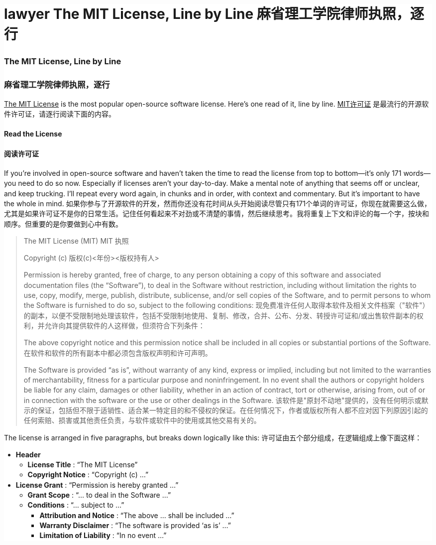 [#]: collector: (lujun9972)
[#]: translator: (Amanda0212)
[#]: reviewer: ( )
[#]: publisher: ( )
[#]: url: ( )
[#]: subject: (lawyer The MIT License, Line by Line)
[#]: via: (https://writing.kemitchell.com/2016/09/21/MIT-License-Line-by-Line.html)
[#]: author: (Kyle E. Mitchell https://kemitchell.com/)

lawyer The MIT License, Line by Line
麻省理工学院律师执照，逐行
======

### The MIT License, Line by Line
### 麻省理工学院律师执照，逐行

[The MIT License][1] is the most popular open-source software license. Here’s one read of it, line by line.
[MIT许可证][1] 是最流行的开源软件许可证，请逐行阅读下面的内容。

#### Read the License
#### 阅读许可证

If you’re involved in open-source software and haven’t taken the time to read the license from top to bottom—it’s only 171 words—you need to do so now. Especially if licenses aren’t your day-to-day. Make a mental note of anything that seems off or unclear, and keep trucking. I’ll repeat every word again, in chunks and in order, with context and commentary. But it’s important to have the whole in mind.
如果你参与了开源软件的开发，然而你还没有花时间从头开始阅读尽管只有171个单词的许可证，你现在就需要这么做，尤其是如果许可证不是你的日常生活。记住任何看起来不对劲或不清楚的事情，然后继续思考。我将重复上下文和评论的每一个字，按块和顺序。但重要的是你要做到心中有数。

> The MIT License (MIT) MIT 执照
> 
> Copyright (c) <year> <copyright holders>
> 版权(c)<年份><版权持有人> 
>
> Permission is hereby granted, free of charge, to any person obtaining a copy of this software and associated documentation files (the “Software”), to deal in the Software without restriction, including without limitation the rights to use, copy, modify, merge, publish, distribute, sublicense, and/or sell copies of the Software, and to permit persons to whom the Software is furnished to do so, subject to the following conditions:
> 现免费准许任何人取得本软件及相关文件档案（"软件"）的副本，以便不受限制地处理该软件，包括不受限制地使用、复制、修改，合并、公布、分发、转授许可证和/或出售软件副本的权利，并允许向其提供软件的人这样做，但须符合下列条件：
>
> The above copyright notice and this permission notice shall be included in all copies or substantial portions of the Software.
> 在软件和软件的所有副本中都必须包含版权声明和许可声明。
>
> The Software is provided “as is”, without warranty of any kind, express or implied, including but not limited to the warranties of merchantability, fitness for a particular purpose and noninfringement. In no event shall the authors or copyright holders be liable for any claim, damages or other liability, whether in an action of contract, tort or otherwise, arising from, out of or in connection with the software or the use or other dealings in the Software.
> 该软件是"原封不动地"提供的，没有任何明示或默示的保证，包括但不限于适销性、适合某一特定目的和不侵权的保证。在任何情况下，作者或版权所有人都不应对因下列原因引起的任何索赔、损害或其他责任负责，与软件或软件中的使用或其他交易有关的。

The license is arranged in five paragraphs, but breaks down logically like this:
许可证由五个部分组成，在逻辑组成上像下面这样：

  * **Header**
    * **License Title** : “The MIT License”
    * **Copyright Notice** : “Copyright (c) …”
  * **License Grant** : “Permission is hereby granted …”
    * **Grant Scope** : “… to deal in the Software …”
    * **Conditions** : “… subject to …”
      * **Attribution and Notice** : “The above … shall be included …”
      * **Warranty Disclaimer** : “The software is provided ‘as is’ …”
      * **Limitation of Liability** : “In no event …”
  

[a]: https://kemitchell.com/
[b]: https://github.com/lujun9972
[1]: http://spdx.org/licenses/MIT
[2]: https://fedoraproject.org/wiki/Licensing:MIT?rd=Licensing/MIT
[3]: https://opensource.org
[4]: https://spdx.org
[5]: http://spdx.org/licenses/
[6]: https://spdx.org/licenses/JSON
[7]: https://www.npmjs.com/package/licensor
[8]: https://www.apache.org/licenses/LICENSE-2.0
[9]: https://www.gnu.org/licenses/gpl-3.0.en.html
[10]: http://spdx.org/licenses/BSD-4-Clause
[11]: https://spdx.org/licenses/BSD-3-Clause
[12]: https://spdx.org/licenses/BSD-2-Clause
[13]: http://www.isc.org/downloads/software-support-policy/isc-license/
[14]: http://worksmadeforhire.com/
[15]: https://www.eclipse.org/legal/epl-v10.html
[16]: https://www.apache.org/licenses/#clas
[17]: https://wiki.eclipse.org/ECA
[18]: https://en.wikipedia.org/wiki/Feist_Publications,_Inc.,_v._Rural_Telephone_Service_Co.
[19]: https://writing.kemitchell.com/2017/02/16/Against-Legislating-the-Nonobvious.html
[20]: http://developercertificate.org/
[21]: https://github.com/berneout/berneout-pledge
[22]: https://github.com/berneout/authors-certificate
[23]: https://en.wikipedia.org/wiki/Immediately-invoked_function_expression
[24]: https://www.govinfo.gov/app/details/USCODE-2017-title35/USCODE-2017-title35-partIII-chap28-sec271
[25]: https://www.govinfo.gov/app/details/USCODE-2017-title17/USCODE-2017-title17-chap1-sec106
[26]: https://leginfo.legislature.ca.gov/faces/codes_displaySection.xhtml?sectionNum=2314.&lawCode=COM
[27]: https://leginfo.legislature.ca.gov/faces/codes_displaySection.xhtml?sectionNum=2315.&lawCode=COM
[28]: https://leginfo.legislature.ca.gov/faces/codes_displaySection.xhtml?sectionNum=2316.&lawCode=COM
[29]: mailto:kyle@kemitchell.com
[30]: https://twitter.com/kemitchell
[31]: https://github.com/kemitchell/writing/tree/master/_posts/2016-09-21-MIT-License-Line-by-Line.md
[32]: https://lccn.loc.gov/2006281092
[33]: http://www.oreilly.com/openbook/osfreesoft/book/
[34]: https://www.amazon.com/dp/1511617772
[35]: https://lccn.loc.gov/2004050558
[36]: http://www.rosenlaw.com/oslbook.htm
[37]: https://creativecommons.org/licenses/by-sa/4.0/legalcode